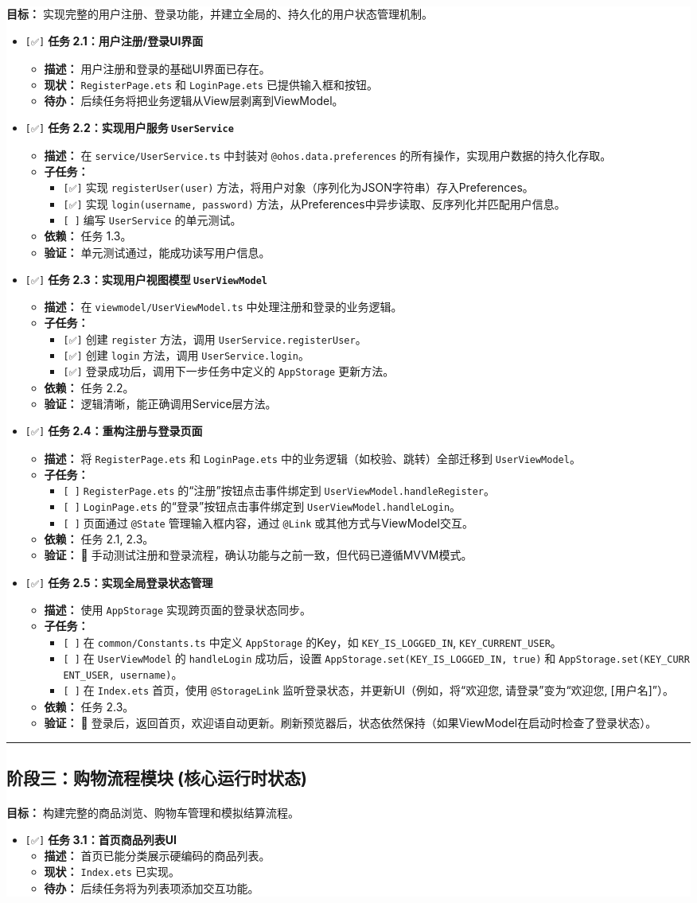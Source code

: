 **目标：** 实现完整的用户注册、登录功能，并建立全局的、持久化的用户状态管理机制。

- `[✅]` **任务 2.1：用户注册/登录UI界面**
    - **描述：** 用户注册和登录的基础UI界面已存在。
    - **现状：** `RegisterPage.ets` 和 `LoginPage.ets` 已提供输入框和按钮。
    - **待办：** 后续任务将把业务逻辑从View层剥离到ViewModel。

- `[✅]` **任务 2.2：实现用户服务 `UserService`**
    - **描述：** 在 `service/UserService.ts` 中封装对 `@ohos.data.preferences` 的所有操作，实现用户数据的持久化存取。
    - **子任务：**
        - `[✅]` 实现 `registerUser(user)` 方法，将用户对象（序列化为JSON字符串）存入Preferences。
        - `[✅]` 实现 `login(username, password)` 方法，从Preferences中异步读取、反序列化并匹配用户信息。
        - `[ ]` 编写 `UserService` 的单元测试。
    - **依赖：** 任务 1.3。
    - **验证：** 单元测试通过，能成功读写用户信息。

- `[✅]` **任务 2.3：实现用户视图模型 `UserViewModel`**
    - **描述：** 在 `viewmodel/UserViewModel.ts` 中处理注册和登录的业务逻辑。
    - **子任务：**
        - `[✅]` 创建 `register` 方法，调用 `UserService.registerUser`。
        - `[✅]` 创建 `login` 方法，调用 `UserService.login`。
        - `[✅]` 登录成功后，调用下一步任务中定义的 `AppStorage` 更新方法。
    - **依赖：** 任务 2.2。
    - **验证：** 逻辑清晰，能正确调用Service层方法。

- `[✅]` **任务 2.4：重构注册与登录页面**
    - **描述：** 将 `RegisterPage.ets` 和 `LoginPage.ets` 中的业务逻辑（如校验、跳转）全部迁移到 `UserViewModel`。
    - **子任务：**
        - `[ ]` `RegisterPage.ets` 的“注册”按钮点击事件绑定到 `UserViewModel.handleRegister`。
        - `[ ]` `LoginPage.ets` 的“登录”按钮点击事件绑定到 `UserViewModel.handleLogin`。
        - `[ ]` 页面通过 `@State` 管理输入框内容，通过 `@Link` 或其他方式与ViewModel交互。
    - **依赖：** 任务 2.1, 2.3。
    - **验证：** 👤 手动测试注册和登录流程，确认功能与之前一致，但代码已遵循MVVM模式。

- `[✅]` **任务 2.5：实现全局登录状态管理**
    - **描述：** 使用 `AppStorage` 实现跨页面的登录状态同步。
    - **子任务：**
        - `[ ]` 在 `common/Constants.ts` 中定义 `AppStorage` 的Key，如 `KEY_IS_LOGGED_IN`, `KEY_CURRENT_USER`。
        - `[ ]` 在 `UserViewModel` 的 `handleLogin` 成功后，设置 `AppStorage.set(KEY_IS_LOGGED_IN, true)` 和 `AppStorage.set(KEY_CURRENT_USER, username)`。
        - `[ ]` 在 `Index.ets` 首页，使用 `@StorageLink` 监听登录状态，并更新UI（例如，将“欢迎您, 请登录”变为“欢迎您, [用户名]”）。
    - **依赖：** 任务 2.3。
    - **验证：** 👤 登录后，返回首页，欢迎语自动更新。刷新预览器后，状态依然保持（如果ViewModel在启动时检查了登录状态）。

---

## **阶段三：购物流程模块 (核心运行时状态)**

**目标：** 构建完整的商品浏览、购物车管理和模拟结算流程。

- `[✅]` **任务 3.1：首页商品列表UI**
    - **描述：** 首页已能分类展示硬编码的商品列表。
    - **现状：** `Index.ets` 已实现。
    - **待办：** 后续任务将为列表项添加交互功能。

